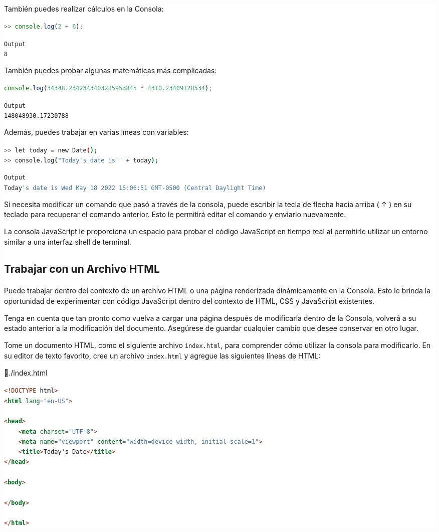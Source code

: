 También puedes realizar cálculos en la Consola:

```js
>> console.log(2 + 6);
```

```sh
Output
8
```

También puedes probar algunas matemáticas más complicadas:

```js
console.log(34348.2342343403285953845 * 4310.23409128534);
```

```sh
Output
148048930.17230788
```

Además, puedes trabajar en varias líneas con variables:

```sh
>> let today = new Date();
>> console.log("Today's date is " + today);
```

```sh
Output
Today's date is Wed May 18 2022 15:06:51 GMT-0500 (Central Daylight Time)
```

Si necesita modificar un comando que pasó a través de la consola, puede escribir la tecla de flecha hacia arriba ( ↑ ) en su teclado para recuperar el comando anterior. Esto le permitirá editar el comando y enviarlo nuevamente.

La consola JavaScript le proporciona un espacio para probar el código JavaScript en tiempo real al permitirle utilizar un entorno similar a una interfaz shell de terminal.

## Trabajar con un Archivo HTML

Puede trabajar dentro del contexto de un archivo HTML o una página renderizada dinámicamente en la Consola. Esto le brinda la oportunidad de experimentar con código JavaScript dentro del contexto de HTML, CSS y JavaScript existentes.

Tenga en cuenta que tan pronto como vuelva a cargar una página después de modificarla dentro de la Consola, volverá a su estado anterior a la modificación del documento. Asegúrese de guardar cualquier cambio que desee conservar en otro lugar.

Tome un documento HTML, como el siguiente archivo `index.html`, para comprender cómo utilizar la consola para modificarlo. En su editor de texto favorito, cree un archivo `index.html` y agregue las siguientes líneas de HTML:


📃./index.html
```html
<!DOCTYPE html>
<html lang="en-US">

<head>
    <meta charset="UTF-8">
    <meta name="viewport" content="width=device-width, initial-scale=1">
    <title>Today's Date</title>
</head>

<body>

</body>

</html>
```